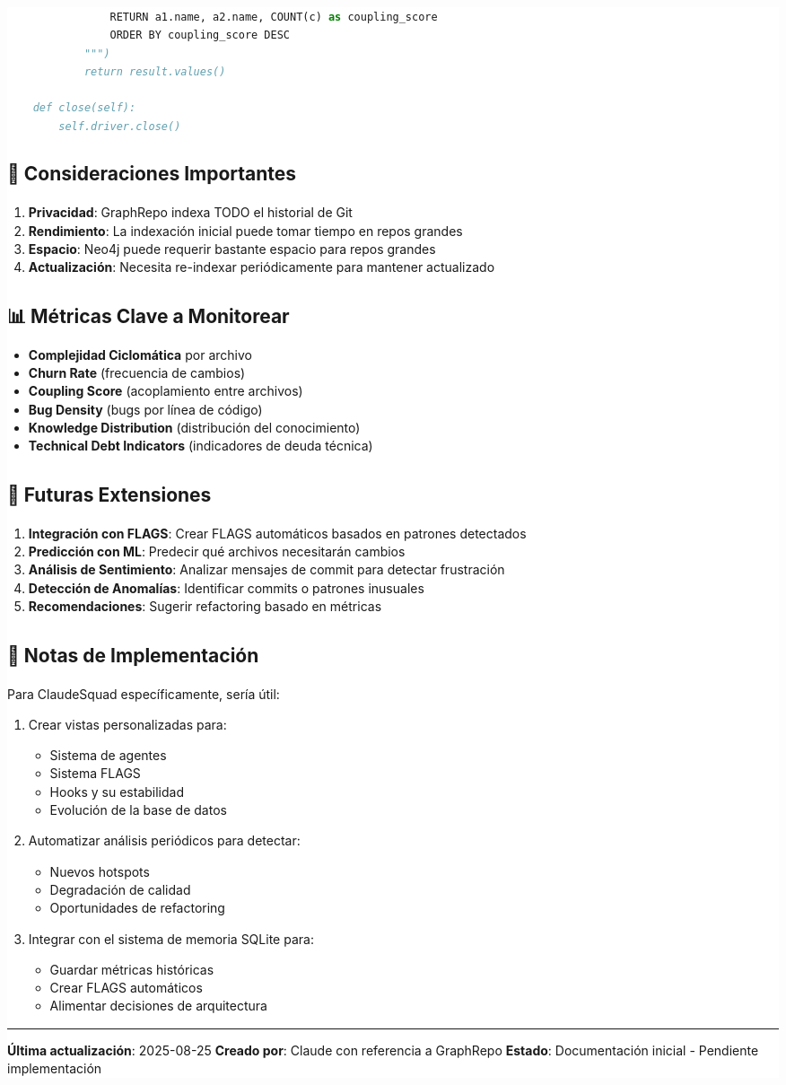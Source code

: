 ```python
                RETURN a1.name, a2.name, COUNT(c) as coupling_score
                ORDER BY coupling_score DESC
            """)
            return result.values()
    
    def close(self):
        self.driver.close()
```

## 🚨 Consideraciones Importantes

1. **Privacidad**: GraphRepo indexa TODO el historial de Git
2. **Rendimiento**: La indexación inicial puede tomar tiempo en repos grandes
3. **Espacio**: Neo4j puede requerir bastante espacio para repos grandes
4. **Actualización**: Necesita re-indexar periódicamente para mantener actualizado

## 📊 Métricas Clave a Monitorear

- **Complejidad Ciclomática** por archivo
- **Churn Rate** (frecuencia de cambios)
- **Coupling Score** (acoplamiento entre archivos)
- **Bug Density** (bugs por línea de código)
- **Knowledge Distribution** (distribución del conocimiento)
- **Technical Debt Indicators** (indicadores de deuda técnica)

## 🔮 Futuras Extensiones

1. **Integración con FLAGS**: Crear FLAGS automáticos basados en patrones detectados
2. **Predicción con ML**: Predecir qué archivos necesitarán cambios
3. **Análisis de Sentimiento**: Analizar mensajes de commit para detectar frustración
4. **Detección de Anomalías**: Identificar commits o patrones inusuales
5. **Recomendaciones**: Sugerir refactoring basado en métricas

## 📝 Notas de Implementación

Para ClaudeSquad específicamente, sería útil:

1. Crear vistas personalizadas para:
   - Sistema de agentes
   - Sistema FLAGS
   - Hooks y su estabilidad
   - Evolución de la base de datos

2. Automatizar análisis periódicos para detectar:
   - Nuevos hotspots
   - Degradación de calidad
   - Oportunidades de refactoring

3. Integrar con el sistema de memoria SQLite para:
   - Guardar métricas históricas
   - Crear FLAGS automáticos
   - Alimentar decisiones de arquitectura

---

**Última actualización**: 2025-08-25
**Creado por**: Claude con referencia a GraphRepo
**Estado**: Documentación inicial - Pendiente implementación